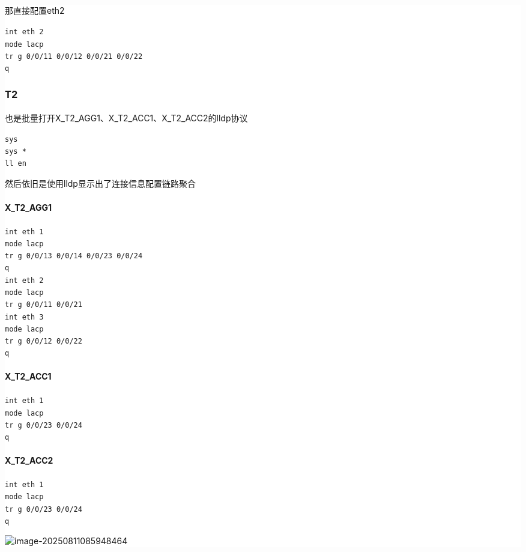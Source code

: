 那直接配置eth2

```
int eth 2
mode lacp
tr g 0/0/11 0/0/12 0/0/21 0/0/22
q
```

### T2

也是批量打开X_T2_AGG1、X_T2_ACC1、X_T2_ACC2的lldp协议

```
sys
sys *
ll en
```

然后依旧是使用lldp显示出了连接信息配置链路聚合

#### X_T2_AGG1

```
int eth 1
mode lacp
tr g 0/0/13 0/0/14 0/0/23 0/0/24
q
int eth 2
mode lacp
tr g 0/0/11 0/0/21
int eth 3
mode lacp
tr g 0/0/12 0/0/22
q
```

#### X_T2_ACC1

```
int eth 1
mode lacp
tr g 0/0/23 0/0/24
q
```

#### X_T2_ACC2

```
int eth 1
mode lacp
tr g 0/0/23 0/0/24
q
```

![image-20250811085948464](http://7r1UMPHK.github.io/image/20250813214145946.webp)
